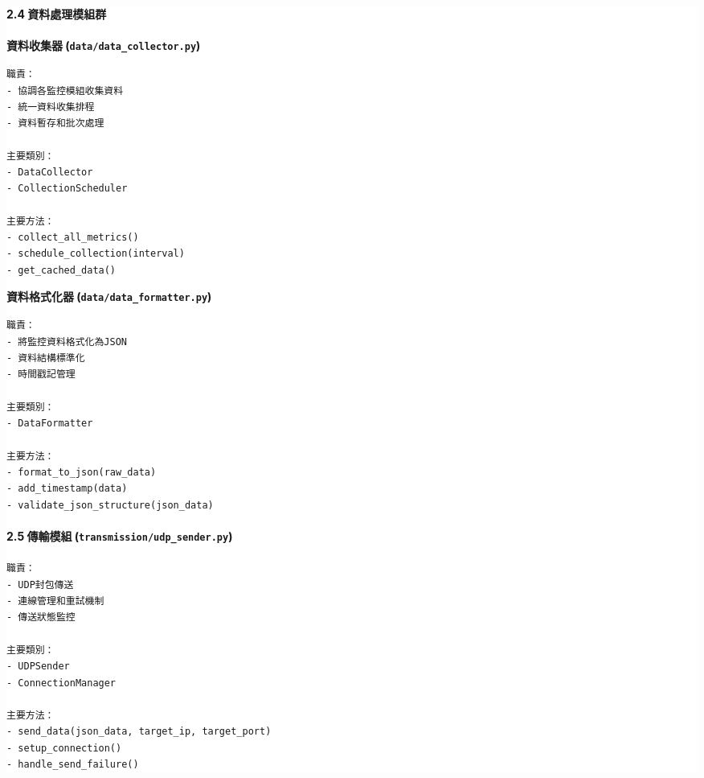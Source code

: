 ```
```

#### 2.4 資料處理模組群

**資料收集器 (`data/data_collector.py`)**
```
職責：
- 協調各監控模組收集資料
- 統一資料收集排程
- 資料暫存和批次處理

主要類別：
- DataCollector
- CollectionScheduler

主要方法：
- collect_all_metrics()
- schedule_collection(interval)
- get_cached_data()
```

**資料格式化器 (`data/data_formatter.py`)**
```
職責：
- 將監控資料格式化為JSON
- 資料結構標準化
- 時間戳記管理

主要類別：
- DataFormatter

主要方法：
- format_to_json(raw_data)
- add_timestamp(data)
- validate_json_structure(json_data)
```

#### 2.5 傳輸模組 (`transmission/udp_sender.py`)
```
職責：
- UDP封包傳送
- 連線管理和重試機制
- 傳送狀態監控

主要類別：
- UDPSender
- ConnectionManager

主要方法：
- send_data(json_data, target_ip, target_port)
- setup_connection()
- handle_send_failure()
```
